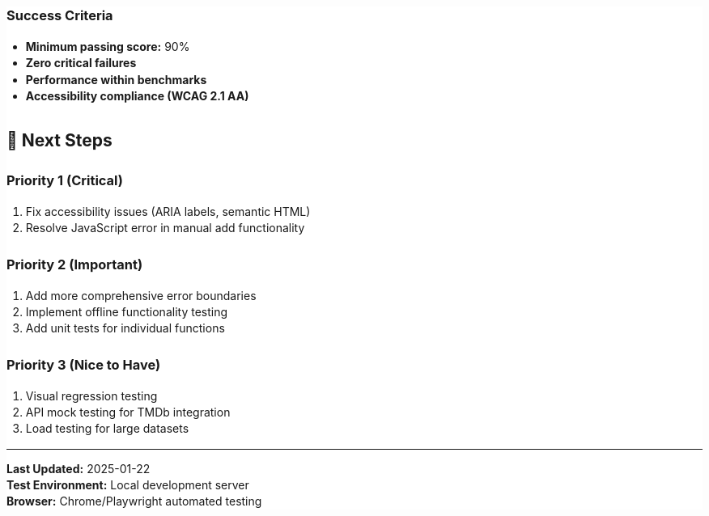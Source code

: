 ### Success Criteria
- **Minimum passing score:** 90%
- **Zero critical failures**
- **Performance within benchmarks**
- **Accessibility compliance (WCAG 2.1 AA)**

## 🎯 Next Steps

### Priority 1 (Critical)
1. Fix accessibility issues (ARIA labels, semantic HTML)
2. Resolve JavaScript error in manual add functionality

### Priority 2 (Important) 
1. Add more comprehensive error boundaries
2. Implement offline functionality testing
3. Add unit tests for individual functions

### Priority 3 (Nice to Have)
1. Visual regression testing
2. API mock testing for TMDb integration
3. Load testing for large datasets

---

**Last Updated:** 2025-01-22  
**Test Environment:** Local development server  
**Browser:** Chrome/Playwright automated testing